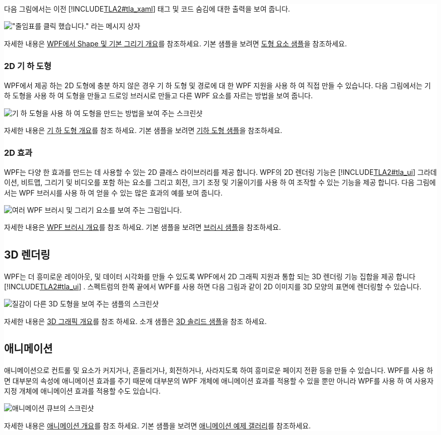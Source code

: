 다음 그림에서는 이전 [!INCLUDE[TLA2#tla_xaml](../../../../includes/tla2sharptla-xaml-md.md)] 태그 및 코드 숨김에 대한 출력을 보여 줍니다.

!["줄임표를 클릭 했습니다." 라는 메시지 상자](./media/index/messagebox-text-output.png)

자세한 내용은 [WPF에서 Shape 및 기본 그리기 개요](shapes-and-basic-drawing-in-wpf-overview.md)를 참조하세요. 기본 샘플을 보려면 [도형 요소 샘플](https://github.com/Microsoft/WPF-Samples/tree/master/Graphics/ShapeElements)을 참조하세요.

### <a name="2d-geometries"></a>2D 기 하 도형

WPF에서 제공 하는 2D 도형에 충분 하지 않은 경우 기 하 도형 및 경로에 대 한 WPF 지원을 사용 하 여 직접 만들 수 있습니다. 다음 그림에서는 기 하 도형을 사용 하 여 도형을 만들고 드로잉 브러시로 만들고 다른 WPF 요소를 자르는 방법을 보여 줍니다.

![기 하 도형을 사용 하 여 도형을 만드는 방법을 보여 주는 스크린샷](./media/index/use-geometries-create-shapes.png)

자세한 내용은 [기 하 도형 개요](geometry-overview.md)를 참조 하세요. 기본 샘플을 보려면 [기하 도형 샘플](https://github.com/Microsoft/WPF-Samples/tree/master/Graphics/Geometry)을 참조하세요.

### <a name="2d-effects"></a>2D 효과

WPF는 다양 한 효과를 만드는 데 사용할 수 있는 2D 클래스 라이브러리를 제공 합니다. WPF의 2D 렌더링 기능은 [!INCLUDE[TLA2#tla_ui](../../../../includes/tla2sharptla-ui-md.md)] 그라데이션, 비트맵, 그리기 및 비디오를 포함 하는 요소를 그리고 회전, 크기 조정 및 기울이기를 사용 하 여 조작할 수 있는 기능을 제공 합니다. 다음 그림에서는 WPF 브러시를 사용 하 여 얻을 수 있는 많은 효과의 예를 보여 줍니다.

![여러 WPF 브러시 및 그리기 요소를 보여 주는 그림입니다.](./media/index/brushes-paint-elements.png)

자세한 내용은 [WPF 브러시 개요](wpf-brushes-overview.md)를 참조 하세요. 기본 샘플을 보려면 [브러시 샘플](https://github.com/Microsoft/WPF-Samples/tree/master/Graphics/Brushes)을 참조하세요.

<a name="rendering"></a>

## <a name="3d-rendering"></a>3D 렌더링

WPF는 더 흥미로운 레이아웃, 및 데이터 시각화를 만들 수 있도록 WPF에서 2D 그래픽 지원과 통합 되는 3D 렌더링 기능 집합을 제공 합니다 [!INCLUDE[TLA2#tla_ui](../../../../includes/tla2sharptla-ui-md.md)] . 스펙트럼의 한쪽 끝에서 WPF를 사용 하면 다음 그림과 같이 2D 이미지를 3D 모양의 표면에 렌더링할 수 있습니다.

![질감이 다른 3D 도형을 보여 주는 샘플의 스크린샷](./media/index/visual-three-dimensional-shape.png)

자세한 내용은 [3D 그래픽 개요](3-d-graphics-overview.md)를 참조 하세요. 소개 샘플은 [3D 솔리드 샘플](https://go.microsoft.com/fwlink/?LinkID=159964)을 참조 하세요.

<a name="animation"></a>

## <a name="animation"></a>애니메이션

애니메이션으로 컨트롤 및 요소가 커지거나, 흔들리거나, 회전하거나, 사라지도록 하여 흥미로운 페이지 전환 등을 만들 수 있습니다. WPF를 사용 하면 대부분의 속성에 애니메이션 효과를 주기 때문에 대부분의 WPF 개체에 애니메이션 효과를 적용할 수 있을 뿐만 아니라 WPF를 사용 하 여 사용자 지정 개체에 애니메이션 효과를 적용할 수도 있습니다.

![애니메이션 큐브의 스크린샷](./media/index/animate-custom-objects.png)

자세한 내용은 [애니메이션 개요](animation-overview.md)를 참조 하세요. 기본 샘플을 보려면 [애니메이션 예제 갤러리](https://github.com/Microsoft/WPF-Samples/tree/master/Animation/AnimationExamples)를 참조하세요.
